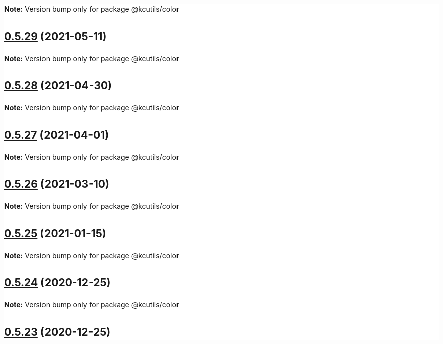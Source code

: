 **Note:** Version bump only for package @kcutils/color





## [0.5.29](https://github.com/kamontat/kcutils/compare/@kcutils/color@0.5.28...@kcutils/color@0.5.29) (2021-05-11)

**Note:** Version bump only for package @kcutils/color





## [0.5.28](https://github.com/kamontat/kcutils/compare/@kcutils/color@0.5.27...@kcutils/color@0.5.28) (2021-04-30)

**Note:** Version bump only for package @kcutils/color





## [0.5.27](https://github.com/kamontat/kcutils/compare/@kcutils/color@0.5.26...@kcutils/color@0.5.27) (2021-04-01)

**Note:** Version bump only for package @kcutils/color





## [0.5.26](https://github.com/kamontat/kcutils/compare/@kcutils/color@0.5.25...@kcutils/color@0.5.26) (2021-03-10)

**Note:** Version bump only for package @kcutils/color





## [0.5.25](https://github.com/kamontat/kcutils/compare/@kcutils/color@0.5.24...@kcutils/color@0.5.25) (2021-01-15)

**Note:** Version bump only for package @kcutils/color





## [0.5.24](https://github.com/kamontat/kcutils/compare/@kcutils/color@0.5.23...@kcutils/color@0.5.24) (2020-12-25)

**Note:** Version bump only for package @kcutils/color





## [0.5.23](https://github.com/kamontat/kcutils/compare/@kcutils/color@0.5.22...@kcutils/color@0.5.23) (2020-12-25)
